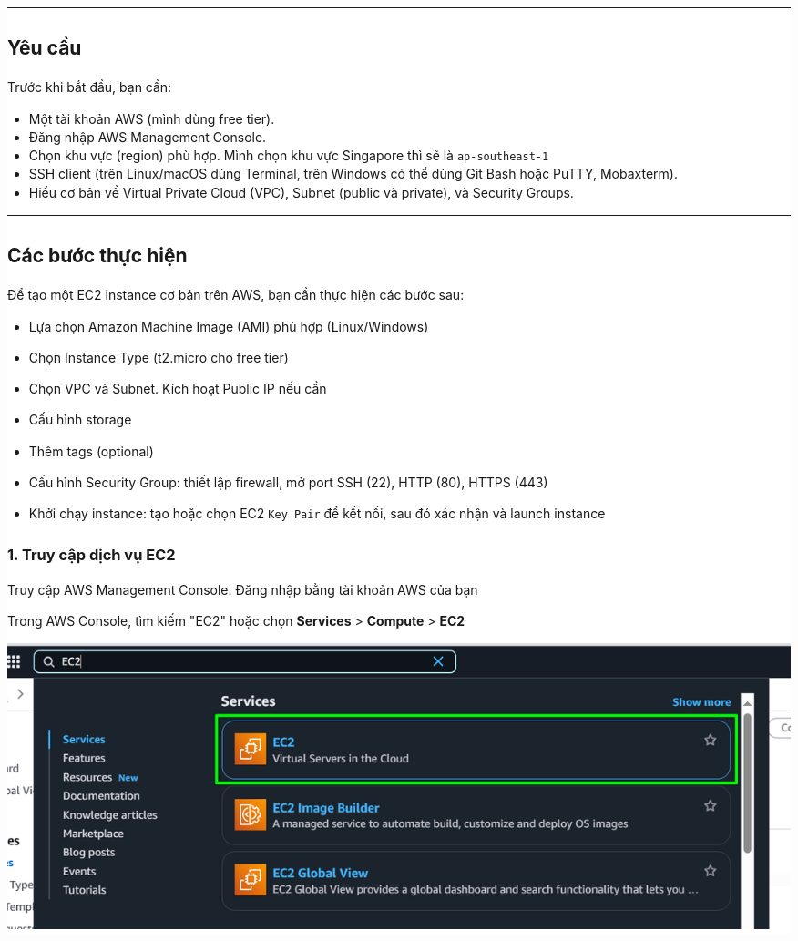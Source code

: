 -----------------

## Yêu cầu

Trước khi bắt đầu, bạn cần:

- Một tài khoản AWS (mình dùng free tier).
- Đăng nhập AWS Management Console.
- Chọn khu vực (region) phù hợp. Mình chọn khu vực Singapore thì sẽ là `ap-southeast-1`
- SSH client (trên Linux/macOS dùng Terminal, trên Windows có thể dùng Git Bash hoặc PuTTY, Mobaxterm).
- Hiểu cơ bản về Virtual Private Cloud (VPC), Subnet (public và private), và Security Groups.

-----------------

## Các bước thực hiện

Để tạo một EC2 instance cơ bản trên AWS, bạn cần thực hiện các bước sau:

- Lựa chọn Amazon Machine Image (AMI) phù hợp (Linux/Windows)
 
- Chọn Instance Type (t2.micro cho free tier)
 
- Chọn VPC và Subnet. Kích hoạt Public IP nếu cần

- Cấu hình storage

- Thêm tags (optional)

- Cấu hình Security Group: thiết lập firewall, mở port SSH (22), HTTP (80), HTTPS (443)

- Khởi chạy instance: tạo hoặc chọn EC2 `Key Pair` để kết nối, sau đó xác nhận và launch instance


### 1. Truy cập dịch vụ EC2

Truy cập AWS Management Console. Đăng nhập bằng tài khoản AWS của bạn

Trong AWS Console, tìm kiếm "EC2" hoặc chọn **Services** > **Compute** > **EC2**

![Image1](assets/images/2025-04-30-tao-ec2-instance/3.png)
